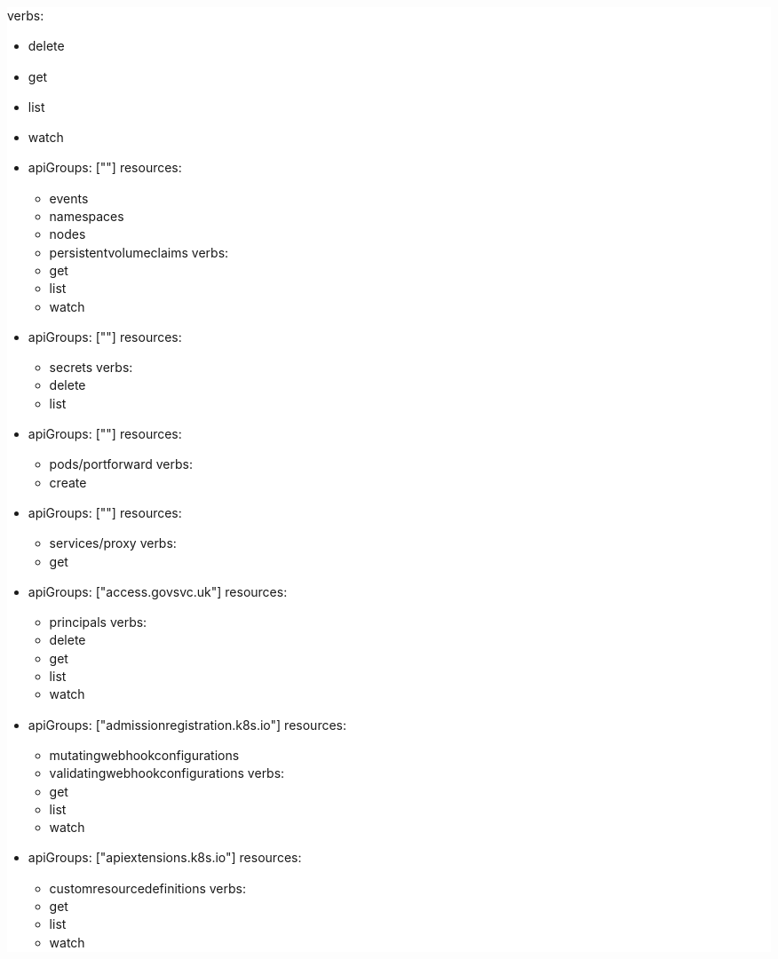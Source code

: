   verbs:
  - delete
  - get
  - list
  - watch
- apiGroups: [""]
  resources:
  - events
  - namespaces
  - nodes
  - persistentvolumeclaims
  verbs:
  - get
  - list
  - watch
- apiGroups: [""]
  resources:
  - secrets
  verbs:
  - delete
  - list
- apiGroups: [""]
  resources:
  - pods/portforward
  verbs:
  - create
- apiGroups: [""]
  resources:
  - services/proxy
  verbs:
  - get

- apiGroups: ["access.govsvc.uk"]
  resources:
  - principals
  verbs:
  - delete
  - get
  - list
  - watch

- apiGroups: ["admissionregistration.k8s.io"]
  resources:
  - mutatingwebhookconfigurations
  - validatingwebhookconfigurations
  verbs:
  - get
  - list
  - watch

- apiGroups: ["apiextensions.k8s.io"]
  resources:
  - customresourcedefinitions
  verbs:
  - get
  - list
  - watch
